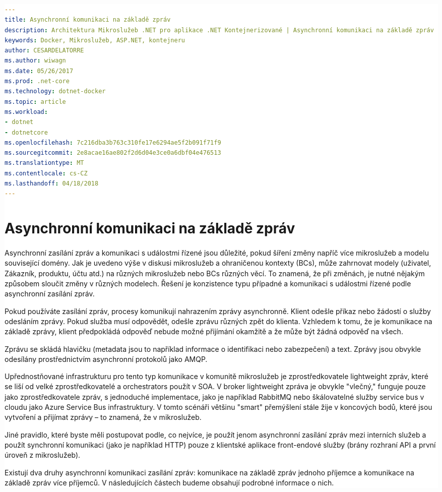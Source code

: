 ```yaml
---
title: Asynchronní komunikaci na základě zpráv
description: Architektura Mikroslužeb .NET pro aplikace .NET Kontejnerizované | Asynchronní komunikaci na základě zpráv
keywords: Docker, Mikroslužeb, ASP.NET, kontejneru
author: CESARDELATORRE
ms.author: wiwagn
ms.date: 05/26/2017
ms.prod: .net-core
ms.technology: dotnet-docker
ms.topic: article
ms.workload:
- dotnet
- dotnetcore
ms.openlocfilehash: 7c216dba3b763c310fe17e6294ae5f2b091f71f9
ms.sourcegitcommit: 2e8acae16ae802f2d6d04e3ce0a6dbf04e476513
ms.translationtype: MT
ms.contentlocale: cs-CZ
ms.lasthandoff: 04/18/2018
---
```

# <a name="asynchronous-message-based-communication"></a>Asynchronní komunikaci na základě zpráv

Asynchronní zasílání zpráv a komunikaci s událostmi řízené jsou důležité, pokud šíření změny napříč více mikroslužeb a modelu související domény. Jak je uvedeno výše v diskusi mikroslužeb a ohraničenou kontexty (BCs), může zahrnovat modely (uživatel, Zákazník, produktu, účtu atd.) na různých mikroslužeb nebo BCs různých věcí. To znamená, že při změnách, je nutné nějakým způsobem sloučit změny v různých modelech. Řešení je konzistence typu případné a komunikaci s událostmi řízené podle asynchronní zasílání zpráv.

Pokud používáte zasílání zpráv, procesy komunikují nahrazením zprávy asynchronně. Klient odešle příkaz nebo žádostí o služby odesláním zprávy. Pokud služba musí odpovědět, odešle zprávu různých zpět do klienta. Vzhledem k tomu, že je komunikace na základě zprávy, klient předpokládá odpověď nebude možné přijímání okamžitě a že může být žádná odpověď na všech.

Zprávu se skládá hlavičku (metadata jsou to například informace o identifikaci nebo zabezpečení) a text. Zprávy jsou obvykle odesílány prostřednictvím asynchronní protokolů jako AMQP.

Upřednostňované infrastrukturu pro tento typ komunikace v komunitě mikroslužeb je zprostředkovatele lightweight zpráv, které se liší od velké zprostředkovatelé a orchestrators použít v SOA. V broker lightweight zpráva je obvykle "vlečný," funguje pouze jako zprostředkovatele zpráv, s jednoduché implementace, jako je například RabbitMQ nebo škálovatelné služby service bus v cloudu jako Azure Service Bus infrastruktury. V tomto scénáři většinu "smart" přemýšlení stále žije v koncových bodů, které jsou vytvoření a přijímat zprávy – to znamená, že v mikroslužeb.

Jiné pravidlo, které byste měli postupovat podle, co nejvíce, je použít jenom asynchronní zasílání zpráv mezi interních služeb a použít synchronní komunikaci (jako je například HTTP) pouze z klientské aplikace front-endové služby (brány rozhraní API a první úroveň z mikroslužeb).

Existují dva druhy asynchronní komunikaci zasílání zpráv: komunikace na základě zpráv jednoho příjemce a komunikace na základě zpráv více příjemců. V následujících částech budeme obsahují podrobné informace o nich.
